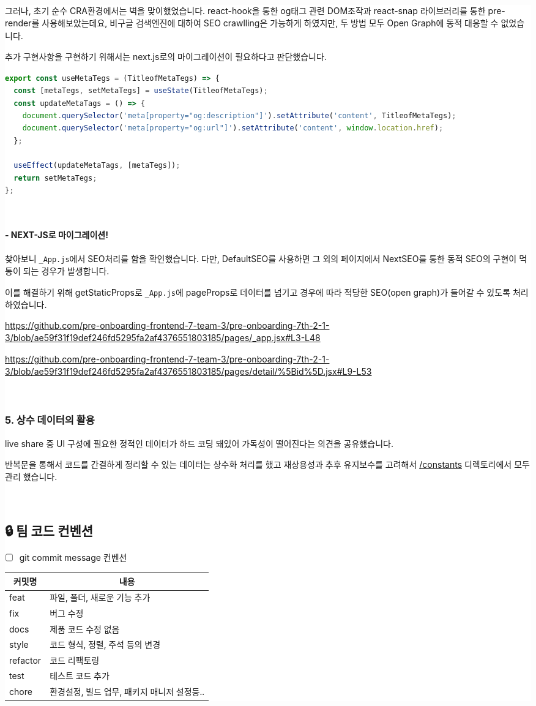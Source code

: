 그러나, 초기 순수 CRA환경에서는 벽을 맞이했었습니다. react-hook을 통한 og태그 관련 DOM조작과 react-snap 라이브러리를 통한 pre-render를 사용해보았는데요,
비구글 검색엔진에 대하여 SEO crawlling은 가능하게 하였지만, 두 방법 모두 Open Graph에 동적 대응할 수 없었습니다. 

추가 구현사항을 구현하기 위해서는 next.js로의 마이그레이션이 필요하다고 판단했습니다.


```jsx
export const useMetaTegs = (TitleofMetaTegs) => {
  const [metaTegs, setMetaTegs] = useState(TitleofMetaTegs);
  const updateMetaTags = () => {
    document.querySelector('meta[property="og:description"]').setAttribute('content', TitleofMetaTegs);
    document.querySelector('meta[property="og:url"]').setAttribute('content', window.location.href);
  };

  useEffect(updateMetaTags, [metaTegs]);
  return setMetaTegs;
};
```

<br/>

#### - NEXT-JS로 마이그레이션!

찾아보니 `_App.js`에서 SEO처리를 함을 확인했습니다. 다만, DefaultSEO를 사용하면 그 외의 페이지에서 NextSEO를 통한 동적 SEO의 구현이 먹통이 되는 경우가 발생합니다.

이를 해결하기 위해 getStaticProps로 `_App.js`에 pageProps로 데이터를 넘기고 경우에 따라 적당한 SEO(open graph)가 들어갈 수 있도록 처리하였습니다.


https://github.com/pre-onboarding-frontend-7-team-3/pre-onboarding-7th-2-1-3/blob/ae59f31f19def246fd5295fa2af4376551803185/pages/_app.jsx#L3-L48

https://github.com/pre-onboarding-frontend-7-team-3/pre-onboarding-7th-2-1-3/blob/ae59f31f19def246fd5295fa2af4376551803185/pages/detail/%5Bid%5D.jsx#L9-L53



<br/>

### 5. 상수 데이터의 활용
live share 중 UI 구성에 필요한 정적인 데이터가 하드 코딩 돼있어 가독성이 떨어진다는 의견을 공유했습니다. 

반복문을 통해서 코드를 간결하게 정리할 수 있는 데이터는 상수화 처리를 했고 재상용성과 추후 유지보수를 고려해서 [/constants](https://github.com/pre-onboarding-frontend-7-team-3/pre-onboarding-7th-2-1-3/tree/main/constants) 디렉토리에서 모두 관리 했습니다.
  
  
</br>

## 🔒 팀 코드 컨벤션

- [ ] git commit message 컨벤션

| 커밋명   | 내용                                        |
| -------- | ------------------------------------------- |
| feat     | 파일, 폴더, 새로운 기능 추가                |
| fix      | 버그 수정                                   |
| docs     | 제품 코드 수정 없음                         |
| style    | 코드 형식, 정렬, 주석 등의 변경             |
| refactor | 코드 리팩토링                               |
| test     | 테스트 코드 추가                            |
| chore    | 환경설정, 빌드 업무, 패키지 매니저 설정등.. |